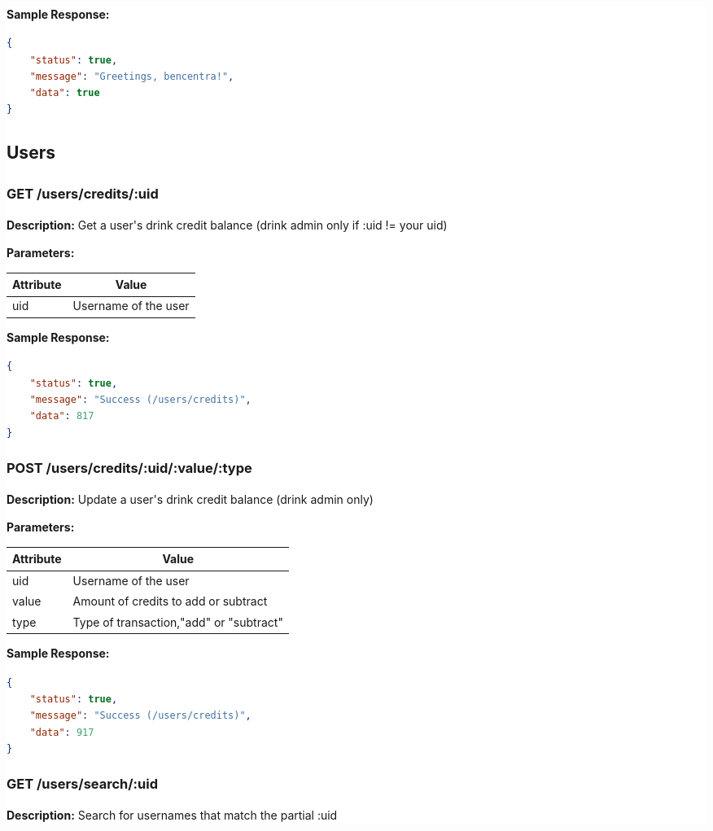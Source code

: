 **Sample Response:**
```json
{
    "status": true,
    "message": "Greetings, bencentra!",
    "data": true
}
```

## Users

### GET /users/credits/:uid

**Description:** Get a user's drink credit balance (drink admin only if :uid != your uid)

**Parameters:**

Attribute | Value
---|---
uid | Username of the user

**Sample Response:** 
```json
{
    "status": true,
    "message": "Success (/users/credits)",
    "data": 817
}
```

### POST /users/credits/:uid/:value/:type

**Description:** Update a user's drink credit balance (drink admin only)

**Parameters:**

Attribute | Value
---|---
uid | Username of the user
value | Amount of credits to add or subtract
type | Type of transaction,"add" or "subtract"

**Sample Response:** 
```json
{
    "status": true,
    "message": "Success (/users/credits)",
    "data": 917
}
```

### GET /users/search/:uid

**Description:** Search for usernames that match the partial :uid
